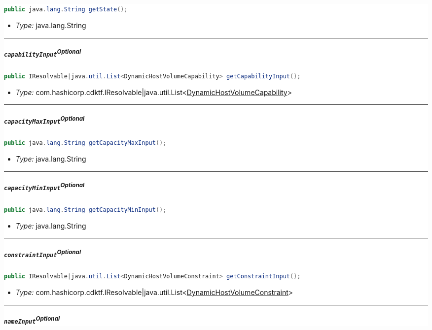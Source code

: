 ```java
public java.lang.String getState();
```

- *Type:* java.lang.String

---

##### `capabilityInput`<sup>Optional</sup> <a name="capabilityInput" id="@cdktf/provider-nomad.dynamicHostVolume.DynamicHostVolume.property.capabilityInput"></a>

```java
public IResolvable|java.util.List<DynamicHostVolumeCapability> getCapabilityInput();
```

- *Type:* com.hashicorp.cdktf.IResolvable|java.util.List<<a href="#@cdktf/provider-nomad.dynamicHostVolume.DynamicHostVolumeCapability">DynamicHostVolumeCapability</a>>

---

##### `capacityMaxInput`<sup>Optional</sup> <a name="capacityMaxInput" id="@cdktf/provider-nomad.dynamicHostVolume.DynamicHostVolume.property.capacityMaxInput"></a>

```java
public java.lang.String getCapacityMaxInput();
```

- *Type:* java.lang.String

---

##### `capacityMinInput`<sup>Optional</sup> <a name="capacityMinInput" id="@cdktf/provider-nomad.dynamicHostVolume.DynamicHostVolume.property.capacityMinInput"></a>

```java
public java.lang.String getCapacityMinInput();
```

- *Type:* java.lang.String

---

##### `constraintInput`<sup>Optional</sup> <a name="constraintInput" id="@cdktf/provider-nomad.dynamicHostVolume.DynamicHostVolume.property.constraintInput"></a>

```java
public IResolvable|java.util.List<DynamicHostVolumeConstraint> getConstraintInput();
```

- *Type:* com.hashicorp.cdktf.IResolvable|java.util.List<<a href="#@cdktf/provider-nomad.dynamicHostVolume.DynamicHostVolumeConstraint">DynamicHostVolumeConstraint</a>>

---

##### `nameInput`<sup>Optional</sup> <a name="nameInput" id="@cdktf/provider-nomad.dynamicHostVolume.DynamicHostVolume.property.nameInput"></a>
